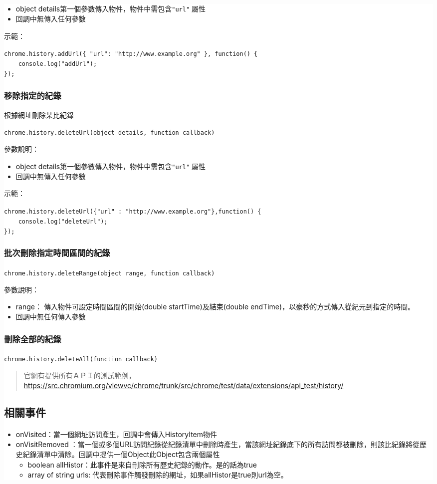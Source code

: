 * object details第一個參數傳入物件，物件中需包含`"url"` 屬性
* 回調中無傳入任何參數

示範：

```
chrome.history.addUrl({ "url": "http://www.example.org" }, function() {
    console.log("addUrl");
});
```

### 移除指定的紀錄

根據網址刪除某比紀錄

```
chrome.history.deleteUrl(object details, function callback)
```

參數說明：

* object details第一個參數傳入物件，物件中需包含`"url"` 屬性
* 回調中無傳入任何參數

示範：

```
chrome.history.deleteUrl({"url" : "http://www.example.org"},function() {
    console.log("deleteUrl");
});
```

### 批次刪除指定時間區間的紀錄

```
chrome.history.deleteRange(object range, function callback)
```

參數說明：

* range： 傳入物件可設定時間區間的開始(double startTime)及結束(double endTime)，以豪秒的方式傳入從紀元到指定的時間。
* 回調中無任何傳入參數

### 刪除全部的紀錄

```
chrome.history.deleteAll(function callback)
```

> 官網有提供所有ＡＰＩ的測試範例，https://src.chromium.org/viewvc/chrome/trunk/src/chrome/test/data/extensions/api_test/history/

## 相關事件

* onVisited：當一個網址訪問產生，回調中會傳入HistoryItem物件
* onVisitRemoved ：當一個或多個URL訪問紀錄從紀錄清單中刪除時產生，當該網址紀錄底下的所有訪問都被刪除，則該比紀錄將從歷史紀錄清單中清除。回調中提供一個Object此Object包含兩個屬性
    * boolean allHistor：此事件是來自刪除所有歷史紀錄的動作。是的話為true
    * array of string urls: 代表刪除事件觸發刪除的網址，如果allHistor是true則url為空。
